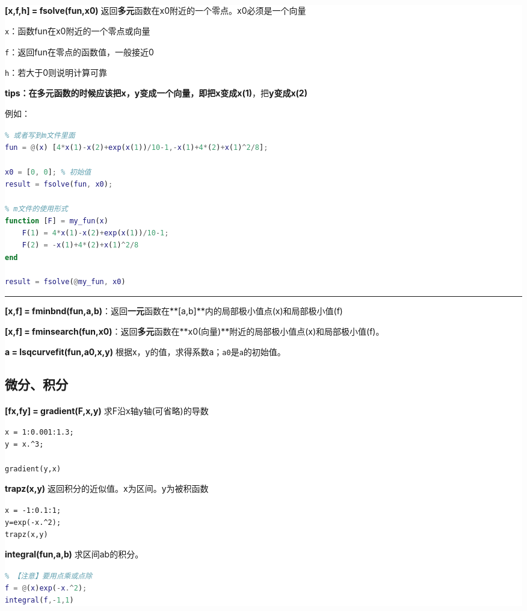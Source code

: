 **[x,f,h] = fsolve(fun,x0)** 返回**多元**函数在x0附近的一个零点。x0必须是一个向量

`x`：函数fun在x0附近的一个零点或向量

`f`：返回fun在零点的函数值，一般接近0

`h`：若大于0则说明计算可靠

**tips：**在多元函数的时候应该把x，y变成一个向量，即把**x变成x(1)**，把**y变成x(2)**

例如：

```matlab
% 或者写到m文件里面
fun = @(x) [4*x(1)-x(2)+exp(x(1))/10-1,-x(1)+4*(2)+x(1)^2/8];

x0 = [0, 0]; % 初始值
result = fsolve(fun, x0);

% m文件的使用形式 
function [F] = my_fun(x)
    F(1) = 4*x(1)-x(2)+exp(x(1))/10-1;
    F(2) = -x(1)+4*(2)+x(1)^2/8
end

result = fsolve(@my_fun, x0)
```

***

**[x,f] = fminbnd(fun,a,b)**：返回**一元**函数在**[a,b]**内的局部极小值点(x)和局部极小值(f)

**[x,f] = fminsearch(fun,x0)**：返回**多元**函数在**x0(向量)**附近的局部极小值点(x)和局部极小值(f)。

**a = lsqcurvefit(fun,a0,x,y)** 根据x，y的值，求得系数a；`a0`是`a`的初始值。

## 微分、积分

**[fx,fy] = gradient(F,x,y)** 求F沿x轴y轴(可省略)的导数

```
x = 1:0.001:1.3;
y = x.^3;

gradient(y,x)
```

**trapz(x,y)**  返回积分的近似值。x为区间。y为被积函数

```
x = -1:0.1:1;
y=exp(-x.^2);
trapz(x,y)
```

**integral(fun,a,b)**  求区间ab的积分。

```matlab
% 【注意】要用点乘或点除
f = @(x)exp(-x.^2);
integral(f,-1,1)
```
